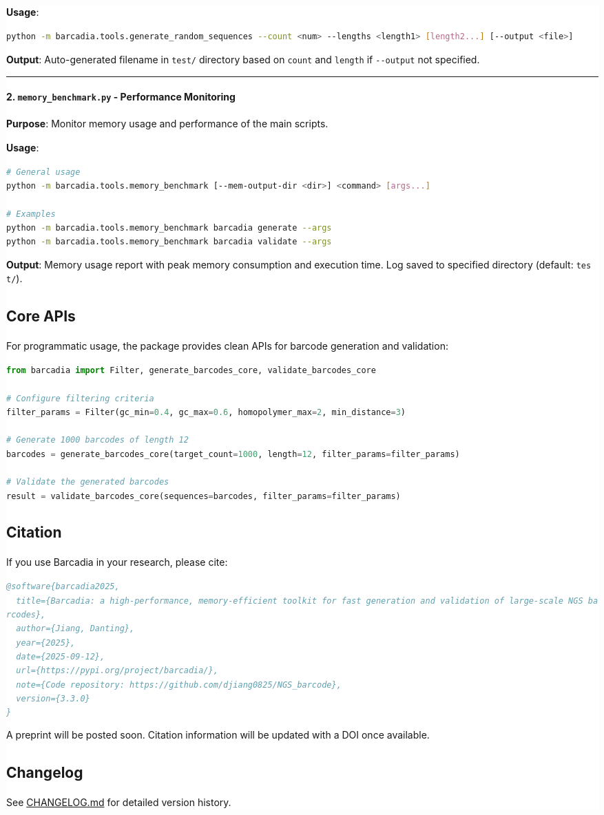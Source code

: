 **Usage**:
```bash
python -m barcadia.tools.generate_random_sequences --count <num> --lengths <length1> [length2...] [--output <file>]
```

**Output**: Auto-generated filename in `test/` directory based on `count` and `length` if `--output` not specified.

---

#### 2. `memory_benchmark.py` - Performance Monitoring

**Purpose**: Monitor memory usage and performance of the main scripts.

**Usage**:
```bash
# General usage
python -m barcadia.tools.memory_benchmark [--mem-output-dir <dir>] <command> [args...]

# Examples
python -m barcadia.tools.memory_benchmark barcadia generate --args
python -m barcadia.tools.memory_benchmark barcadia validate --args
```

**Output**: Memory usage report with peak memory consumption and execution time. Log saved to specified directory (default: `test/`).

## Core APIs

For programmatic usage, the package provides clean APIs for barcode generation and validation:

```python
from barcadia import Filter, generate_barcodes_core, validate_barcodes_core

# Configure filtering criteria
filter_params = Filter(gc_min=0.4, gc_max=0.6, homopolymer_max=2, min_distance=3)

# Generate 1000 barcodes of length 12
barcodes = generate_barcodes_core(target_count=1000, length=12, filter_params=filter_params)

# Validate the generated barcodes
result = validate_barcodes_core(sequences=barcodes, filter_params=filter_params)
```

## Citation

If you use Barcadia in your research, please cite:

```bibtex
@software{barcadia2025,
  title={Barcadia: a high-performance, memory-efficient toolkit for fast generation and validation of large-scale NGS barcodes},
  author={Jiang, Danting},
  year={2025},
  date={2025-09-12},
  url={https://pypi.org/project/barcadia/},
  note={Code repository: https://github.com/djiang0825/NGS_barcode},
  version={3.3.0}
}
```

A preprint will be posted soon. Citation information will be updated with a DOI once available.

## Changelog

See [CHANGELOG.md](CHANGELOG.md) for detailed version history.